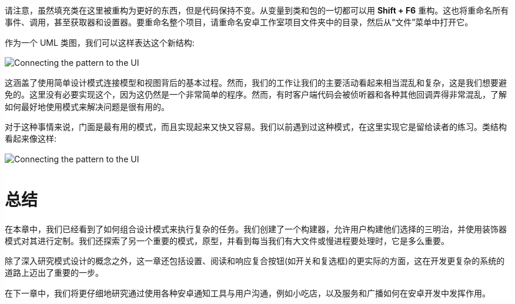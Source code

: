 请注意，虽然填充类在这里被重构为更好的东西，但是代码保持不变。从变量到类和包的一切都可以用 **Shift + F6** 重构。这也将重命名所有事件、调用，甚至获取器和设置器。要重命名整个项目，请重命名安卓工作室项目文件夹中的目录，然后从“文件”菜单中打开它。

作为一个 UML 类图，我们可以这样表达这个新结构:

![Connecting the pattern to the UI](../Images/image00274.jpeg)

这涵盖了使用简单设计模式连接模型和视图背后的基本过程。然而，我们的工作让我们的主要活动看起来相当混乱和复杂，这是我们想要避免的。这里没有必要实现这个，因为这仍然是一个非常简单的程序。然而，有时客户端代码会被侦听器和各种其他回调弄得非常混乱，了解如何最好地使用模式来解决问题是很有用的。

对于这种事情来说，门面是最有用的模式，而且实现起来又快又容易。我们以前遇到过这种模式，在这里实现它是留给读者的练习。类结构看起来像这样:

![Connecting the pattern to the UI](../Images/image00275.jpeg)

# 总结

在本章中，我们已经看到了如何组合设计模式来执行复杂的任务。我们创建了一个构建器，允许用户构建他们选择的三明治，并使用装饰器模式对其进行定制。我们还探索了另一个重要的模式，原型，并看到每当我们有大文件或慢进程要处理时，它是多么重要。

除了深入研究模式设计的概念之外，这一章还包括设置、阅读和响应复合按钮(如开关和复选框)的更实际的方面，这在开发更复杂的系统的道路上迈出了重要的一步。

在下一章中，我们将更仔细地研究通过使用各种安卓通知工具与用户沟通，例如小吃店，以及服务和广播如何在安卓开发中发挥作用。